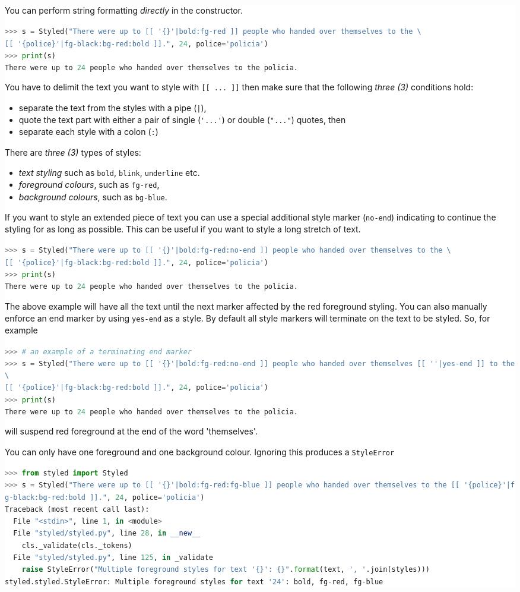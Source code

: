 You can perform string formatting _directly_ in the constructor.

```python
>>> s = Styled("There were up to [[ '{}'|bold:fg-red ]] people who handed over themselves to the \
[[ '{police}'|fg-black:bg-red:bold ]].", 24, police='policia')
>>> print(s)
There were up to 24 people who handed over themselves to the policia.
```

You have to delimit the text you want to style with `[[ ... ]]` then make sure that the following _three (3)_ conditions hold:

* separate the text from the styles with a pipe (`|`),
* quote the text part with either a pair of single (`'...'`) or double (`"..."`) quotes, then 
* separate each style with a colon (`:`)

There are _three (3)_ types of styles:

* _text styling_ such as `bold`, `blink`, `underline` etc.
* *foreground colours*, such as `fg-red`,
* *background colours*, such as `bg-blue`.

If you want to style an extended piece of text you can use a special additional style marker (`no-end`) indicating to 
continue the styling for as long as possible. This can be useful if you want to style a long stretch of text.

```python
>>> s = Styled("There were up to [[ '{}'|bold:fg-red:no-end ]] people who handed over themselves to the \
[[ '{police}'|fg-black:bg-red:bold ]].", 24, police='policia')
>>> print(s)
There were up to 24 people who handed over themselves to the policia.
``` 

The above example will have all the text until the next marker affected by the red foreground styling. You can also 
manually enforce an end marker by using `yes-end` as a style. By default all style markers will terminate on the 
text to be styled. So, for example

```python
>>> # an example of a terminating end marker
>>> s = Styled("There were up to [[ '{}'|bold:fg-red:no-end ]] people who handed over themselves [[ ''|yes-end ]] to the \
[[ '{police}'|fg-black:bg-red:bold ]].", 24, police='policia')
>>> print(s)
There were up to 24 people who handed over themselves to the policia.
``` 

will suspend red foreground at the end of the word 'themselves'.

You can only have one foreground and one background colour. Ignoring this produces a `StyleError`

```python
>>> from styled import Styled
>>> s = Styled("There were up to [[ '{}'|bold:fg-red:fg-blue ]] people who handed over themselves to the [[ '{police}'|fg-black:bg-red:bold ]].", 24, police='policia')
Traceback (most recent call last):
  File "<stdin>", line 1, in <module>
  File "styled/styled.py", line 28, in __new__
    cls._validate(cls._tokens)
  File "styled/styled.py", line 125, in _validate
    raise StyleError("Multiple foreground styles for text '{}': {}".format(text, ', '.join(styles)))
styled.styled.StyleError: Multiple foreground styles for text '24': bold, fg-red, fg-blue
```
